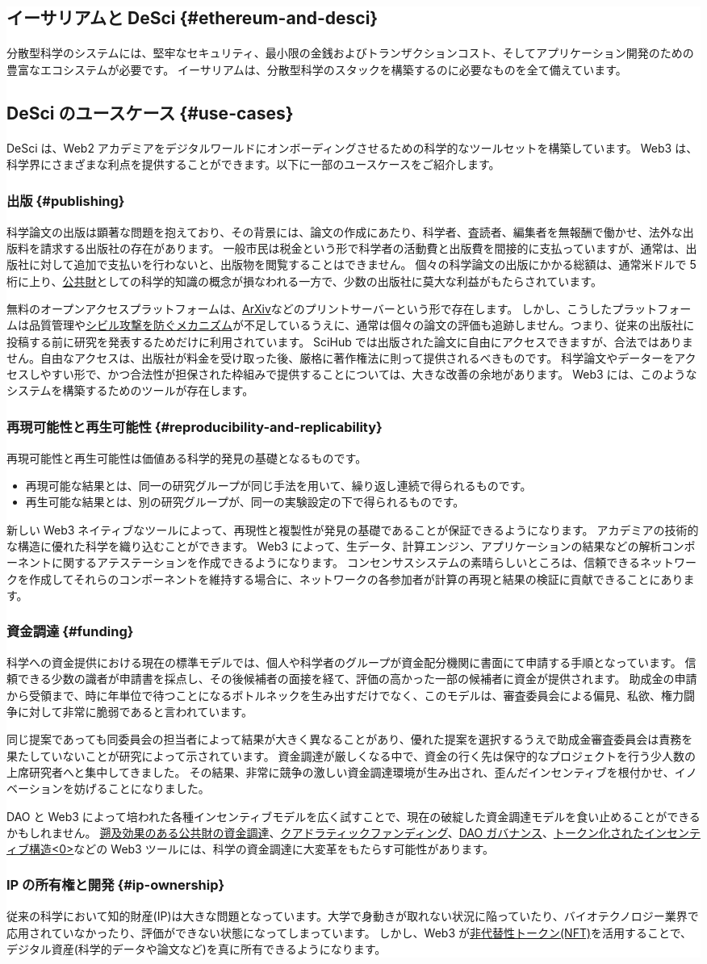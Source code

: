 ## イーサリアムと DeSci {#ethereum-and-desci}

分散型科学のシステムには、堅牢なセキュリティ、最小限の金銭およびトランザクションコスト、そしてアプリケーション開発のための豊富なエコシステムが必要です。 イーサリアムは、分散型科学のスタックを構築するのに必要なものを全て備えています。

## DeSci のユースケース {#use-cases}

DeSci は、Web2 アカデミアをデジタルワールドにオンボーディングさせるための科学的なツールセットを構築しています。 Web3 は、科学界にさまざまな利点を提供することができます。以下に一部のユースケースをご紹介します。

### 出版 {#publishing}

科学論文の出版は顕著な問題を抱えており、その背景には、論文の作成にあたり、科学者、査読者、編集者を無報酬で働かせ、法外な出版料を請求する出版社の存在があります。 一般市民は税金という形で科学者の活動費と出版費を間接的に支払っていますが、通常は、出版社に対して追加で支払いを行わないと、出版物を閲覧することはできません。 個々の科学論文の出版にかかる総額は、通常米ドルで 5 桁に上り、[公共財](https://www.econlib.org/library/Enc/PublicGoods.html)としての科学的知識の概念が損なわれる一方で、少数の出版社に莫大な利益がもたらされています。

無料のオープンアクセスプラットフォームは、[ArXiv](https://arxiv.org/)などのプリントサーバーという形で存在します。 しかし、こうしたプラットフォームは品質管理や[シビル攻撃を防ぐメカニズム](https://csrc.nist.gov/glossary/term/sybil_attack)が不足しているうえに、通常は個々の論文の評価も追跡しません。つまり、従来の出版社に投稿する前に研究を発表するためだけに利用されています。 SciHub では出版された論文に自由にアクセスできますが、合法ではありません。自由なアクセスは、出版社が料金を受け取った後、厳格に著作権法に則って提供されるべきものです。 科学論文やデーターをアクセスしやすい形で、かつ合法性が担保された枠組みで提供することについては、大きな改善の余地があります。 Web3 には、このようなシステムを構築するためのツールが存在します。

### 再現可能性と再生可能性 {#reproducibility-and-replicability}

再現可能性と再生可能性は価値ある科学的発見の基礎となるものです。

- 再現可能な結果とは、同一の研究グループが同じ手法を用いて、繰り返し連続で得られるものです。
- 再生可能な結果とは、別の研究グループが、同一の実験設定の下で得られるものです。

新しい Web3 ネイティブなツールによって、再現性と複製性が発見の基礎であることが保証できるようになります。 アカデミアの技術的な構造に優れた科学を織り込むことができます。 Web3 によって、生データ、計算エンジン、アプリケーションの結果などの解析コンポーネントに関するアテステーションを作成できるようになります。 コンセンサスシステムの素晴らしいところは、信頼できるネットワークを作成してそれらのコンポーネントを維持する場合に、ネットワークの各参加者が計算の再現と結果の検証に貢献できることにあります。

### 資金調達 {#funding}

科学への資金提供における現在の標準モデルでは、個人や科学者のグループが資金配分機関に書面にて申請する手順となっています。 信頼できる少数の識者が申請書を採点し、その後候補者の面接を経て、評価の高かった一部の候補者に資金が提供されます。 助成金の申請から受領まで、時に年単位で待つことになるボトルネックを生み出すだけでなく、このモデルは、審査委員会による偏見、私欲、権力闘争に対して非常に脆弱であると言われています。

同じ提案であっても同委員会の担当者によって結果が大きく異なることがあり、優れた提案を選択するうえで助成金審査委員会は責務を果たしていないことが研究によって示されています。 資金調達が厳しくなる中で、資金の行く先は保守的なプロジェクトを行う少人数の上席研究者へと集中してきました。 その結果、非常に競争の激しい資金調達環境が生み出され、歪んだインセンティブを根付かせ、イノベーションを妨げることになりました。

DAO と Web3 によって培われた各種インセンティブモデルを広く試すことで、現在の破綻した資金調達モデルを食い止めることができるかもしれません。 [遡及効果のある公共財の資金調達](https://medium.com/ethereum-optimism/retroactive-public-goods-funding-33c9b7d00f0c)、[クアドラティックファンディング](https://papers.ssrn.com/sol3/papers.cfm?abstract_id=2003531)、[DAO ガバナンス](https://www.antler.co/blog/daos-and-web3-governance-the-promise-implications-and-challenges-ahead)、[トークン化されたインセンティブ構造<0>](https://cdixon.org/2017/05/27/crypto-tokens-a-breakthrough-in-open-network-design)などの Web3 ツールには、科学の資金調達に大変革をもたらす可能性があります。

### IP の所有権と開発 {#ip-ownership}

従来の科学において知的財産(IP)は大きな問題となっています。大学で身動きが取れない状況に陥っていたり、バイオテクノロジー業界で応用されていなかったり、評価ができない状態になってしまっています。 しかし、Web3 が[非代替性トークン(NFT)](/nft/)を活用することで、デジタル資産(科学的データや論文など)を真に所有できるようになります。
